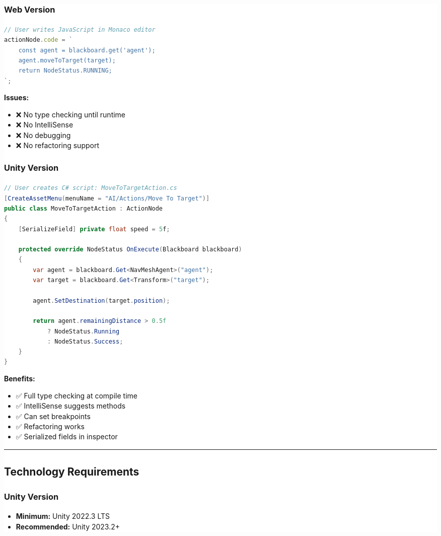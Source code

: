 ### Web Version
```typescript
// User writes JavaScript in Monaco editor
actionNode.code = `
    const agent = blackboard.get('agent');
    agent.moveToTarget(target);
    return NodeStatus.RUNNING;
`;
```

**Issues:**
- ❌ No type checking until runtime
- ❌ No IntelliSense
- ❌ No debugging
- ❌ No refactoring support

### Unity Version
```csharp
// User creates C# script: MoveToTargetAction.cs
[CreateAssetMenu(menuName = "AI/Actions/Move To Target")]
public class MoveToTargetAction : ActionNode
{
    [SerializeField] private float speed = 5f;
    
    protected override NodeStatus OnExecute(Blackboard blackboard)
    {
        var agent = blackboard.Get<NavMeshAgent>("agent");
        var target = blackboard.Get<Transform>("target");
        
        agent.SetDestination(target.position);
        
        return agent.remainingDistance > 0.5f 
            ? NodeStatus.Running 
            : NodeStatus.Success;
    }
}
```

**Benefits:**
- ✅ Full type checking at compile time
- ✅ IntelliSense suggests methods
- ✅ Can set breakpoints
- ✅ Refactoring works
- ✅ Serialized fields in inspector

---

## Technology Requirements

### Unity Version
- **Minimum:** Unity 2022.3 LTS
- **Recommended:** Unity 2023.2+
